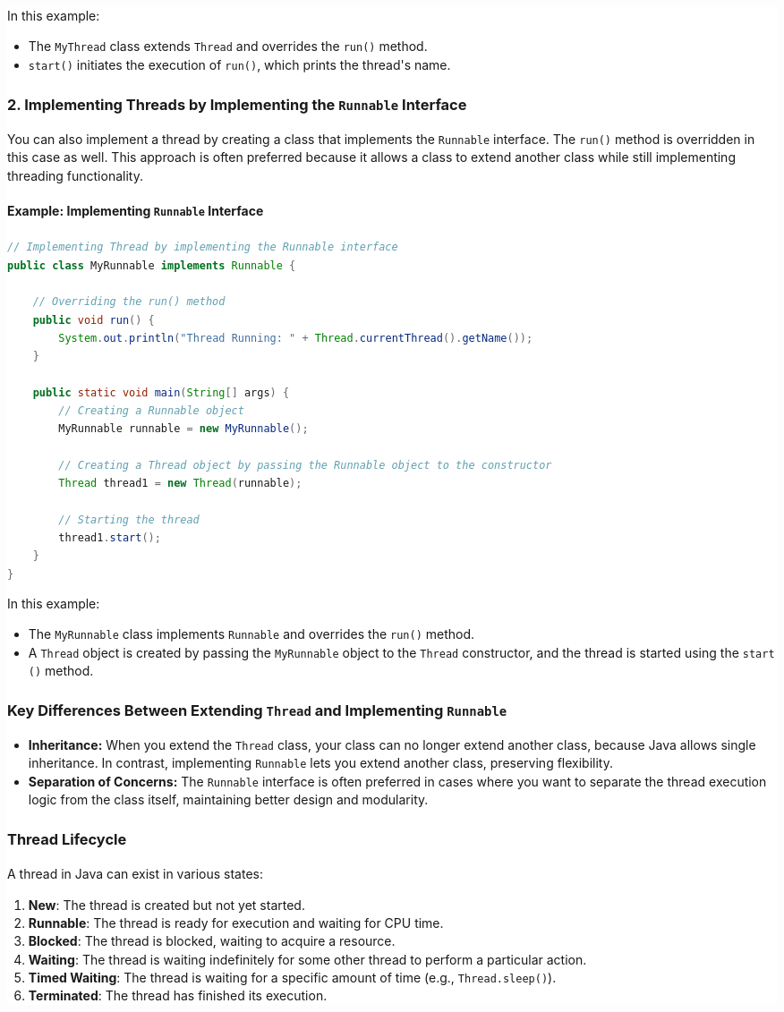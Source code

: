 In this example:
- The `MyThread` class extends `Thread` and overrides the `run()` method.
- `start()` initiates the execution of `run()`, which prints the thread's name.

### 2. Implementing Threads by Implementing the `Runnable` Interface

You can also implement a thread by creating a class that implements the `Runnable` interface. The `run()` method is overridden in this case as well. This approach is often preferred because it allows a class to extend another class while still implementing threading functionality.

#### Example: Implementing `Runnable` Interface

```java
// Implementing Thread by implementing the Runnable interface
public class MyRunnable implements Runnable {

    // Overriding the run() method
    public void run() {
        System.out.println("Thread Running: " + Thread.currentThread().getName());
    }

    public static void main(String[] args) {
        // Creating a Runnable object
        MyRunnable runnable = new MyRunnable();
        
        // Creating a Thread object by passing the Runnable object to the constructor
        Thread thread1 = new Thread(runnable);
        
        // Starting the thread
        thread1.start();
    }
}
```

In this example:
- The `MyRunnable` class implements `Runnable` and overrides the `run()` method.
- A `Thread` object is created by passing the `MyRunnable` object to the `Thread` constructor, and the thread is started using the `start()` method.

### Key Differences Between Extending `Thread` and Implementing `Runnable`

- **Inheritance:** When you extend the `Thread` class, your class can no longer extend another class, because Java allows single inheritance. In contrast, implementing `Runnable` lets you extend another class, preserving flexibility.
- **Separation of Concerns:** The `Runnable` interface is often preferred in cases where you want to separate the thread execution logic from the class itself, maintaining better design and modularity.

### Thread Lifecycle

A thread in Java can exist in various states:
1. **New**: The thread is created but not yet started.
2. **Runnable**: The thread is ready for execution and waiting for CPU time.
3. **Blocked**: The thread is blocked, waiting to acquire a resource.
4. **Waiting**: The thread is waiting indefinitely for some other thread to perform a particular action.
5. **Timed Waiting**: The thread is waiting for a specific amount of time (e.g., `Thread.sleep()`).
6. **Terminated**: The thread has finished its execution.
